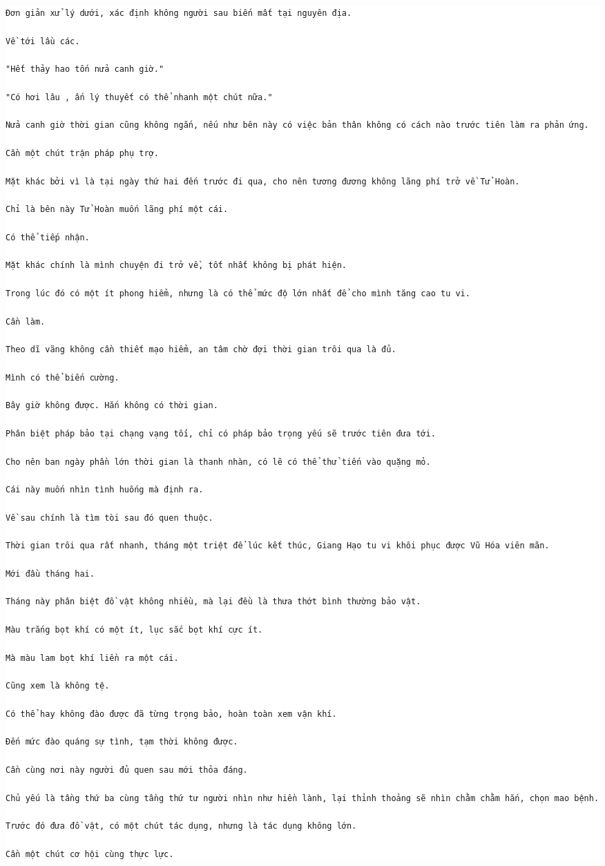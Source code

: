 	Đơn giản xử lý dưới, xác định không người sau biến mất tại nguyên địa.

	Về tới lầu các.

	"Hết thảy hao tốn nửa canh giờ."

	"Có hơi lâu , ấn lý thuyết có thể nhanh một chút nữa."

	Nửa canh giờ thời gian cũng không ngắn, nếu như bên này có việc bản thân không có cách nào trước tiên làm ra phản ứng.

	Cần một chút trận pháp phụ trợ.

	Mặt khác bởi vì là tại ngày thứ hai đến trước đi qua, cho nên tương đương không lãng phí trở về Tử Hoàn.

	Chỉ là bên này Tử Hoàn muốn lãng phí một cái.

	Có thể tiếp nhận.

	Mặt khác chính là mình chuyện đi trở về, tốt nhất không bị phát hiện.

	Trong lúc đó có một ít phong hiểm, nhưng là có thể mức độ lớn nhất để cho mình tăng cao tu vi.

	Cần làm.

	Theo dĩ vãng không cần thiết mạo hiểm, an tâm chờ đợi thời gian trôi qua là đủ.

	Mình có thể biến cường.

	Bây giờ không được. Hắn không có thời gian.

	Phân biệt pháp bảo tại chạng vạng tối, chỉ có pháp bảo trọng yếu sẽ trước tiên đưa tới.

	Cho nên ban ngày phần lớn thời gian là thanh nhàn, có lẽ có thể thử tiến vào quặng mỏ.

	Cái này muốn nhìn tình huống mà định ra.

	Về sau chính là tìm tòi sau đó quen thuộc.

	Thời gian trôi qua rất nhanh, tháng một triệt để lúc kết thúc, Giang Hạo tu vi khôi phục được Vũ Hóa viên mãn.

	Mới đầu tháng hai.

	Tháng này phân biệt đồ vật không nhiều, mà lại đều là thưa thớt bình thường bảo vật.

	Màu trắng bọt khí có một ít, lục sắc bọt khí cực ít.

	Mà màu lam bọt khí liền ra một cái.

	Cũng xem là không tệ.

	Có thể hay không đào được đã từng trọng bảo, hoàn toàn xem vận khí.

	Đến mức đào quáng sự tình, tạm thời không được.

	Cần cùng nơi này người đủ quen sau mới thỏa đáng.

	Chủ yếu là tầng thứ ba cùng tầng thứ tư người nhìn như hiền lành, lại thỉnh thoảng sẽ nhìn chằm chằm hắn, chọn mao bệnh.

	Trước đó đưa đồ vật, có một chút tác dụng, nhưng là tác dụng không lớn.

	Cần một chút cơ hội cùng thực lực.
